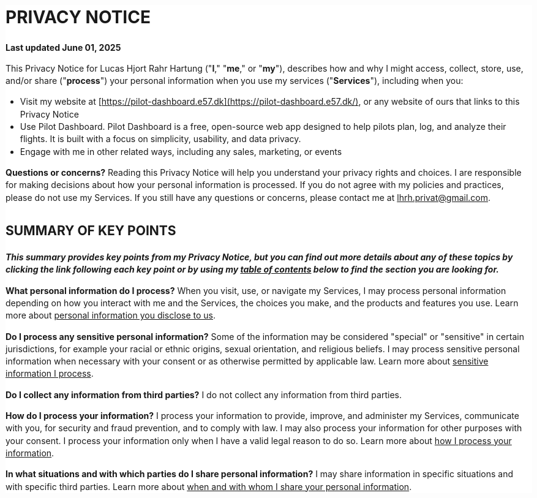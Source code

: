 # **PRIVACY NOTICE**

**Last updated June 01, 2025**

This Privacy Notice for Lucas Hjort Rahr Hartung ("**I**," "**me**," or "**my**"), describes how and why I might access, collect, store, use, and/or share ("**process**") your personal information when you use my services ("**Services**"), including when you:

* Visit my website at [https://pilot-dashboard.e57.dk](https://pilot-dashboard.e57.dk/), or any website of ours that links to this Privacy Notice  
* Use Pilot Dashboard. Pilot Dashboard is a free, open-source web app designed to help pilots plan, log, and analyze their flights. It is built with a focus on simplicity, usability, and data privacy.  
* Engage with me in other related ways, including any sales, marketing, or events

**Questions or concerns?** Reading this Privacy Notice will help you understand your privacy rights and choices. I are responsible for making decisions about how your personal information is processed. If you do not agree with my policies and practices, please do not use my Services. If you still have any questions or concerns, please contact me at lhrh.privat@gmail.com.

## **SUMMARY OF KEY POINTS**

***This summary provides key points from my Privacy Notice, but you can find out more details about any of these topics by clicking the link following each key point or by using my [table of contents](https://app.termly.io/dashboard/website/85ebc085-8900-4e17-968d-cbb02f23ee53/privacy-policy#toc) below to find the section you are looking for.***

**What personal information do I process?** When you visit, use, or navigate my Services, I may process personal information depending on how you interact with me and the Services, the choices you make, and the products and features you use. Learn more about [personal information you disclose to us](https://app.termly.io/dashboard/website/85ebc085-8900-4e17-968d-cbb02f23ee53/privacy-policy#personalinfo).

**Do I process any sensitive personal information?** Some of the information may be considered "special" or "sensitive" in certain jurisdictions, for example your racial or ethnic origins, sexual orientation, and religious beliefs. I may process sensitive personal information when necessary with your consent or as otherwise permitted by applicable law. Learn more about [sensitive information I process](https://app.termly.io/dashboard/website/85ebc085-8900-4e17-968d-cbb02f23ee53/privacy-policy#sensitiveinfo).

**Do I collect any information from third parties?** I do not collect any information from third parties.

**How do I process your information?** I process your information to provide, improve, and administer my Services, communicate with you, for security and fraud prevention, and to comply with law. I may also process your information for other purposes with your consent. I process your information only when I have a valid legal reason to do so. Learn more about [how I process your information](https://app.termly.io/dashboard/website/85ebc085-8900-4e17-968d-cbb02f23ee53/privacy-policy#infouse).

**In what situations and with which parties do I share personal information?** I may share information in specific situations and with specific third parties. Learn more about [when and with whom I share your personal information](https://app.termly.io/dashboard/website/85ebc085-8900-4e17-968d-cbb02f23ee53/privacy-policy#whoshare).

